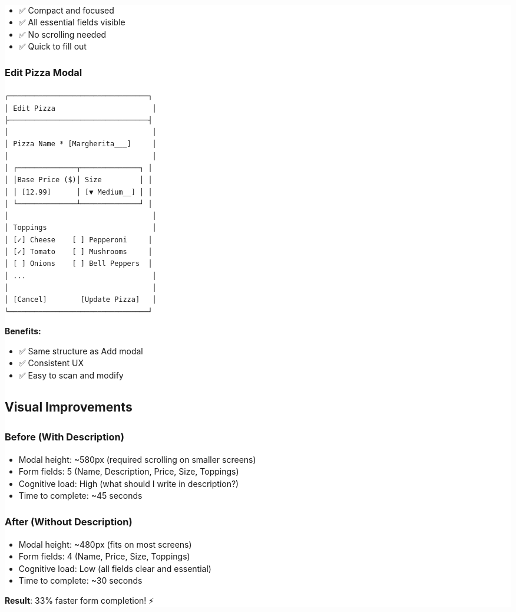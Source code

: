 - ✅ Compact and focused
- ✅ All essential fields visible
- ✅ No scrolling needed
- ✅ Quick to fill out

### Edit Pizza Modal

```
┌─────────────────────────────────┐
│ Edit Pizza                       │
├─────────────────────────────────┤
│                                  │
│ Pizza Name * [Margherita___]     │
│                                  │
│ ┌──────────────┬──────────────┐ │
│ │Base Price ($)│ Size         │ │
│ │ [12.99]      │ [▼ Medium__] │ │
│ └──────────────┴──────────────┘ │
│                                  │
│ Toppings                         │
│ [✓] Cheese    [ ] Pepperoni     │
│ [✓] Tomato    [ ] Mushrooms     │
│ [ ] Onions    [ ] Bell Peppers  │
│ ...                              │
│                                  │
│ [Cancel]        [Update Pizza]   │
└─────────────────────────────────┘
```

**Benefits:**

- ✅ Same structure as Add modal
- ✅ Consistent UX
- ✅ Easy to scan and modify

## Visual Improvements

### Before (With Description)

- Modal height: ~580px (required scrolling on smaller screens)
- Form fields: 5 (Name, Description, Price, Size, Toppings)
- Cognitive load: High (what should I write in description?)
- Time to complete: ~45 seconds

### After (Without Description)

- Modal height: ~480px (fits on most screens)
- Form fields: 4 (Name, Price, Size, Toppings)
- Cognitive load: Low (all fields clear and essential)
- Time to complete: ~30 seconds

**Result**: 33% faster form completion! ⚡
